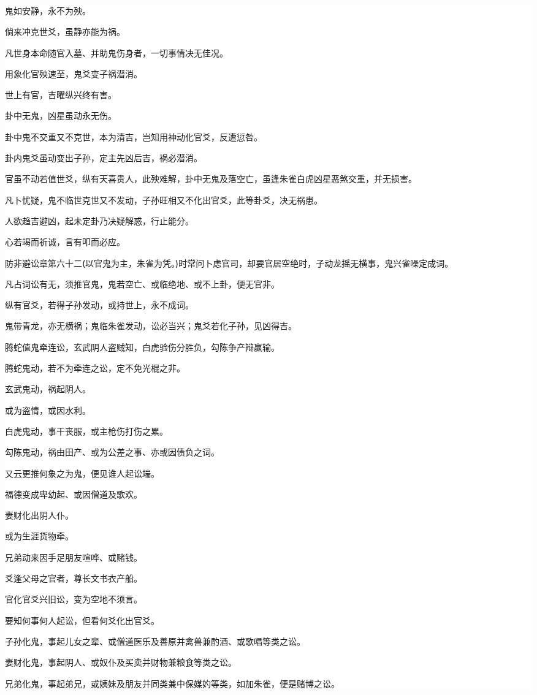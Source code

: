 鬼如安静，永不为殃。

倘来冲克世爻，虽静亦能为祸。

凡世身本命随官入墓、并助鬼伤身者，一切事情决无佳况。

用象化官殃速至，鬼爻变子祸潜消。

世上有官，吉曜纵兴终有害。

卦中无鬼，凶星虽动永无伤。

卦中鬼不交重又不克世，本为清吉，岂知用神动化官爻，反遭愆咎。

卦内鬼爻虽动变出子孙，定主先凶后吉，祸必潜消。

官虽不动若值世爻，纵有天喜贵人，此殃难解，卦中无鬼及落空亡，虽逢朱雀白虎凶星恶煞交重，并无损害。

凡卜忧疑，鬼不临世克世又不发动，子孙旺相又不化出官爻，此等卦爻，决无祸患。

人欲趋吉避凶，起未定卦乃决疑解惑，行止能分。

心若竭而祈诚，言有叩而必应。

防非避讼章第六十二(以官鬼为主，朱雀为凭。)时常问卜虑官司，却要官居空绝时，子动龙摇无横事，鬼兴雀噪定成词。

凡占词讼有无，须推官鬼，鬼若空亡、或临绝地、或不上卦，便无官非。

纵有官爻，若得子孙发动，或持世上，永不成词。

鬼带青龙，亦无横祸；鬼临朱雀发动，讼必当兴；鬼爻若化子孙，见凶得吉。

腾蛇值鬼牵连讼，玄武阴人盗贼知，白虎验伤分胜负，勾陈争产辩赢输。

腾蛇鬼动，若不为牵连之讼，定不免光棍之非。

玄武鬼动，祸起阴人。

或为盗情，或因水利。

白虎鬼动，事干丧服，或主枪伤打伤之累。

勾陈鬼动，祸由田产、或为公差之事、亦或因债负之词。

又云更推何象之为鬼，便见谁人起讼端。

福德变成卑幼起、或因僧道及歌欢。

妻财化出阴人仆。

或为生涯货物牵。

兄弟动来因手足朋友喧哗、或赌钱。

爻逢父母之官者，尊长文书衣产船。

官化官爻兴旧讼，变为空地不须言。

要知何事何人起讼，但看何爻化出官爻。

子孙化鬼，事起儿女之辈、或僧道医乐及善原并禽兽兼酌酒、或歌唱等类之讼。

妻财化鬼，事起阴人、或奴仆及买卖并财物兼粮食等类之讼。

兄弟化鬼，事起弟兄，或姨妹及朋友并同类兼中保媒妁等类，如加朱雀，便是赌博之讼。
